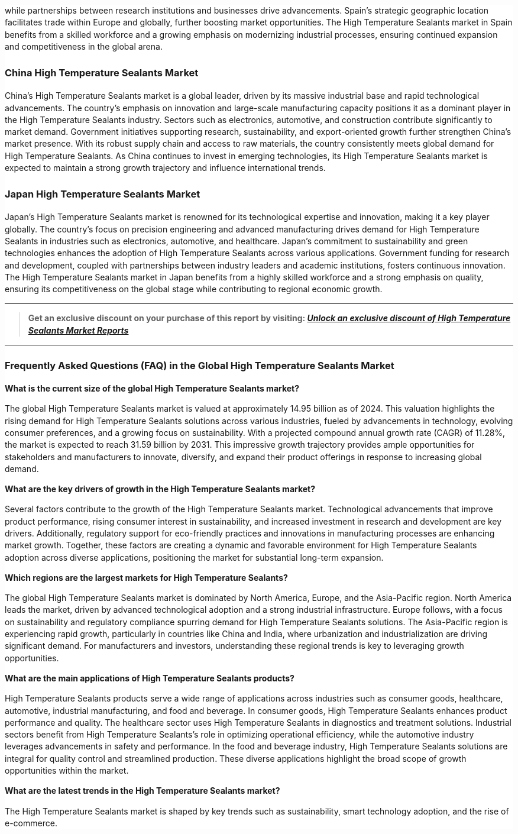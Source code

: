 while partnerships between research institutions and businesses drive advancements. Spain&rsquo;s strategic geographic location facilitates trade within Europe and globally, further boosting market opportunities. The High Temperature Sealants market in Spain benefits from a skilled workforce and a growing emphasis on modernizing industrial processes, ensuring continued expansion and competitiveness in the global arena.</p><h3>China High Temperature Sealants Market</h3><p>China&rsquo;s High Temperature Sealants market is a global leader, driven by its massive industrial base and rapid technological advancements. The country&rsquo;s emphasis on innovation and large-scale manufacturing capacity positions it as a dominant player in the High Temperature Sealants industry. Sectors such as electronics, automotive, and construction contribute significantly to market demand. Government initiatives supporting research, sustainability, and export-oriented growth further strengthen China&rsquo;s market presence. With its robust supply chain and access to raw materials, the country consistently meets global demand for High Temperature Sealants. As China continues to invest in emerging technologies, its High Temperature Sealants market is expected to maintain a strong growth trajectory and influence international trends.</p><h3>Japan High Temperature Sealants Market</h3><p>Japan&rsquo;s High Temperature Sealants market is renowned for its technological expertise and innovation, making it a key player globally. The country&rsquo;s focus on precision engineering and advanced manufacturing drives demand for High Temperature Sealants in industries such as electronics, automotive, and healthcare. Japan&rsquo;s commitment to sustainability and green technologies enhances the adoption of High Temperature Sealants across various applications. Government funding for research and development, coupled with partnerships between industry leaders and academic institutions, fosters continuous innovation. The High Temperature Sealants market in Japan benefits from a highly skilled workforce and a strong emphasis on quality, ensuring its competitiveness on the global stage while contributing to regional economic growth.</p><hr /><blockquote><p><strong>Get an exclusive discount on your purchase of this report by visiting: <em><a href="://marketresearchpulse.com/ask-for-discount/140685?utm_source=Github&amp;utm_medium=027">Unlock an exclusive discount of High Temperature Sealants Market Reports</a></em>&nbsp;</strong></p></blockquote><hr /><h3>Frequently Asked Questions (FAQ) in the Global High Temperature Sealants Market</h3><p><strong>What is the current size of the global High Temperature Sealants market?</strong></p><p>The global High Temperature Sealants market is valued at approximately 14.95 billion as of 2024. This valuation highlights the rising demand for High Temperature Sealants solutions across various industries, fueled by advancements in technology, evolving consumer preferences, and a growing focus on sustainability. With a projected compound annual growth rate (CAGR) of 11.28%, the market is expected to reach 31.59 billion by 2031. This impressive growth trajectory provides ample opportunities for stakeholders and manufacturers to innovate, diversify, and expand their product offerings in response to increasing global demand.</p><p><strong>What are the key drivers of growth in the High Temperature Sealants market?</strong></p><p>Several factors contribute to the growth of the High Temperature Sealants market. Technological advancements that improve product performance, rising consumer interest in sustainability, and increased investment in research and development are key drivers. Additionally, regulatory support for eco-friendly practices and innovations in manufacturing processes are enhancing market growth. Together, these factors are creating a dynamic and favorable environment for High Temperature Sealants adoption across diverse applications, positioning the market for substantial long-term expansion.</p><p><strong>Which regions are the largest markets for High Temperature Sealants?</strong></p><p>The global High Temperature Sealants market is dominated by North America, Europe, and the Asia-Pacific region. North America leads the market, driven by advanced technological adoption and a strong industrial infrastructure. Europe follows, with a focus on sustainability and regulatory compliance spurring demand for High Temperature Sealants solutions. The Asia-Pacific region is experiencing rapid growth, particularly in countries like China and India, where urbanization and industrialization are driving significant demand. For manufacturers and investors, understanding these regional trends is key to leveraging growth opportunities.</p><p><strong>What are the main applications of High Temperature Sealants products?</strong></p><p>High Temperature Sealants products serve a wide range of applications across industries such as consumer goods, healthcare, automotive, industrial manufacturing, and food and beverage. In consumer goods, High Temperature Sealants enhances product performance and quality. The healthcare sector uses High Temperature Sealants in diagnostics and treatment solutions. Industrial sectors benefit from High Temperature Sealants&rsquo;s role in optimizing operational efficiency, while the automotive industry leverages advancements in safety and performance. In the food and beverage industry, High Temperature Sealants solutions are integral for quality control and streamlined production. These diverse applications highlight the broad scope of growth opportunities within the market.</p><p><strong>What are the latest trends in the High Temperature Sealants market?</strong></p><p>The High Temperature Sealants market is shaped by key trends such as sustainability, smart technology adoption, and the rise of e-commerce.